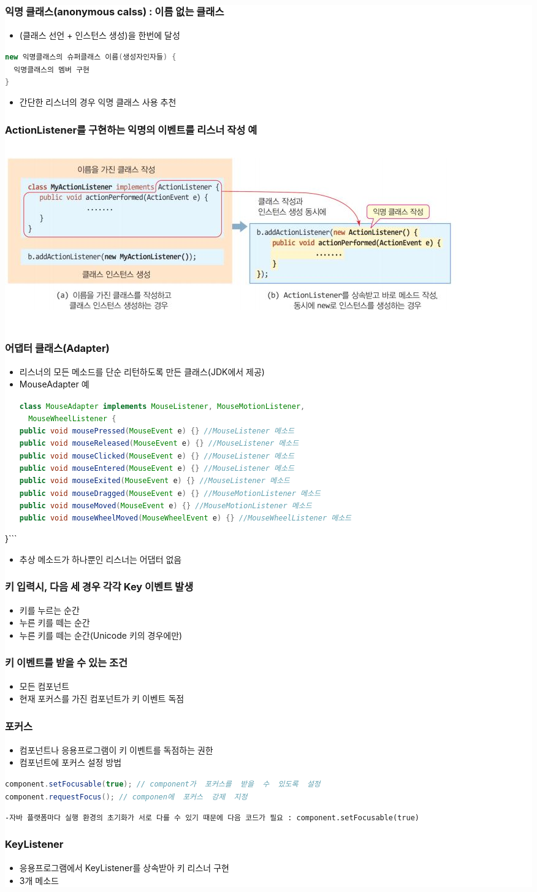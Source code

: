 ### 익명 클래스(anonymous calss) : 이름 없는 클래스  
  * (클래스 선언 + 인스턴스 생성)을 한번에 달성  
  ```java
  new 익명클래스의 슈퍼클래스 이름(생성자인자들) {
    익명클래스의 멤버 구현  
  }
  ```  
  * 간단한 리스너의 경우 익명 클래스 사용 추천  
### ActionListener를 구현하는 익명의 이벤트를 리스너 작성 예 
![](./img/event4.JPG)  

### 어댑터 클래스(Adapter)  
  * 리스너의 모든 메소드를 단순 리턴하도록 만든 클래스(JDK에서 제공)  
  * MouseAdapter 예  
    ```java
    class MouseAdapter implements MouseListener, MouseMotionListener,
      MouseWheelListener {
    public void mousePressed(MouseEvent e) {} //MouseListener 메소드
    public void mouseReleased(MouseEvent e) {} //MouseListener 메소드
    public void mouseClicked(MouseEvent e) {} //MouseListener 메소드
    public void mouseEntered(MouseEvent e) {} //MouseListener 메소드
    public void mouseExited(MouseEvent e) {} //MouseListener 메소드
    public void mouseDragged(MouseEvent e) {} //MouseMotionListener 메소드
    public void mouseMoved(MouseEvent e) {} //MouseMotionListener 메소드
    public void mouseWheelMoved(MouseWheelEvent e) {} //MouseWheelListener 메소드
  }```  
  * 추상 메소드가 하나뿐인 리스너는 어댑터 없음  
### 키 입력시, 다음 세 경우 각각 Key 이벤트 발생  
  * 키를 누르는 순간  
  * 누른 키를 떼는 순간  
  * 누른 키를 떼는 순간(Unicode 키의 경우에만)  
### 키 이벤트를 받을 수 있는 조건  
  * 모든 컴포넌트  
  * 현재 포커스를 가진 컴포넌트가 키 이벤트 독점  
### 포커스  
  * 컴포넌트나 응용프로그램이 키 이벤트를 독점하는 권한  
  * 컴포넌트에 포커스 설정 방법  
  ```java
  component.setFocusable(true); // component가  포커스를  받을  수  있도록  설정 
  component.requestFocus(); // componen에  포커스  강제  지정
  ```  
    -자바 플랫폼마다 실행 환경의 초기화가 서로 다를 수 있기 때문에 다음 코드가 필요 : component.setFocusable(true)
### KeyListener  
  * 응용프로그램에서 KeyListener를 상속받아 키 리스너 구현  
  * 3개 메소드  